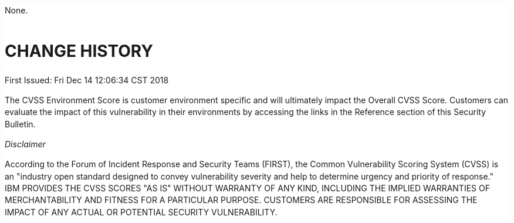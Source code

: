 None.

# CHANGE HISTORY

First Issued: Fri Dec 14 12:06:34 CST 2018

The CVSS Environment Score is customer environment specific and will
ultimately impact the Overall CVSS Score. Customers can evaluate the impact
of this vulnerability in their environments by accessing the links in the
Reference section of this Security Bulletin.

*Disclaimer*

According to the Forum of Incident Response and Security Teams (FIRST), the
Common Vulnerability Scoring System (CVSS) is an "industry open standard
designed to convey vulnerability severity and help to determine urgency and
priority of response." IBM PROVIDES THE CVSS SCORES "AS IS" WITHOUT WARRANTY
OF ANY KIND, INCLUDING THE IMPLIED WARRANTIES OF MERCHANTABILITY AND FITNESS
FOR A PARTICULAR PURPOSE. CUSTOMERS ARE RESPONSIBLE FOR ASSESSING THE IMPACT
OF ANY ACTUAL OR POTENTIAL SECURITY VULNERABILITY.


